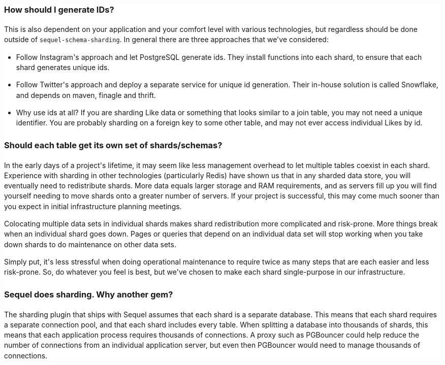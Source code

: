### How should I generate IDs?

This is also dependent on your application and your comfort level with
various technologies, but regardless should be done outside
of `sequel-schema-sharding`. In general there are three approaches that
we've considered:

* Follow Instagram's approach and let PostgreSQL generate ids. They
  install functions into each shard, to ensure that each shard generates
  unique ids.

* Follow Twitter's approach and deploy a separate service for unique id
  generation. Their in-house solution is called Snowflake, and depends
  on maven, finagle and thrift.

* Why use ids at all? If you are sharding Like data or something that
  looks similar to a join table, you may not need a unique identifier.
  You are probably sharding on a foreign key to some other table, and
  may not ever access individual Likes by id.

### Should each table get its own set of shards/schemas?

In the early days of a project's lifetime, it may seem like less
management overhead to let multiple tables coexist in each shard.
Experience with sharding in other technologies (particularly Redis) have
shown us that in any sharded data store, you will eventually need
to redistribute shards. More data equals larger storage and RAM
requirements, and as servers fill up you will find yourself needing to
move shards onto a greater number of servers. If your project is
successful, this may come much sooner than you expect in initial
infrastructure planning meetings.

Colocating multiple data sets in individual shards makes shard
redistribution more complicated and risk-prone. More things break when
an individual shard goes down. Pages or queries that depend on an
individual data set will stop working when you take down shards to do
maintenance on other data sets.

Simply put, it's less stressful when doing operational maintenance to
require twice as many steps that are each easier and less risk-prone.
So, do whatever you feel is best, but we've chosen to make each shard
single-purpose in our infrastructure.

### Sequel does sharding. Why another gem?

The sharding plugin that ships with Sequel assumes that each shard is a
separate database. This means that each shard requires a separate
connection pool, and that each shard includes every table. When
splitting a database into thousands of shards, this means that each
application process requires thousands of connections. A proxy such as
PGBouncer could help reduce the number of connections from an individual
application server, but even then PGBouncer would need to manage thousands 
of connections.
